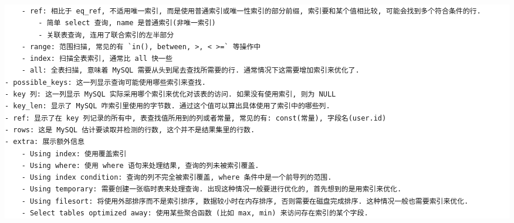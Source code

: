         - ref: 相比于 eq_ref, 不适用唯一索引, 而是使用普通索引或唯一性索引的部分前缀, 索引要和某个值相比较, 可能会找到多个符合条件的行.
            - 简单 select 查询, name 是普通索引(非唯一索引)
            - 关联表查询, 连用了联合索引的左半部分
        - range: 范围扫描, 常见的有 `in(), between, >, < >=` 等操作中
        - index: 扫描全表索引, 通常比 all 快一些
        - all: 全表扫描, 意味着 MySQL 需要从头到尾去查找所需要的行. 通常情况下这需要增加索引来优化了.
    - possible_keys: 这一列显示查询可能使用哪些索引来查找. 
    - key 列: 这一列显示 MySQL 实际采用哪个索引来优化对该表的访问. 如果没有使用索引, 则为 NULL
    - key_len: 显示了 MySQL 咋索引里使用的字节数. 通过这个值可以算出具体使用了索引中的哪些列.
    - ref: 显示了在 key 列记录的所有中, 表查找值所用到的列或者常量, 常见的有: const(常量), 字段名(user.id)
    - rows: 这是 MySQL 估计要读取并检测的行数, 这个并不是结果集里的行数.
    - extra: 展示额外信息
        - Using index: 使用覆盖索引
        - Using where: 使用 where 语句来处理结果, 查询的列未被索引覆盖.
        - Using index condition: 查询的列不完全被索引覆盖, where 条件中是一个前导列的范围.
        - Using temporary: 需要创建一张临时表来处理查询. 出现这种情况一般要进行优化的, 首先想到的是用索引来优化.
        - Using filesort: 将使用外部排序而不是索引排序, 数据较小时在内存排序, 否则需要在磁盘完成排序. 这种情况一般也需要索引来优化.
        - Select tables optimized away: 使用某些聚合函数 (比如 max, min) 来访问存在索引的某个字段.